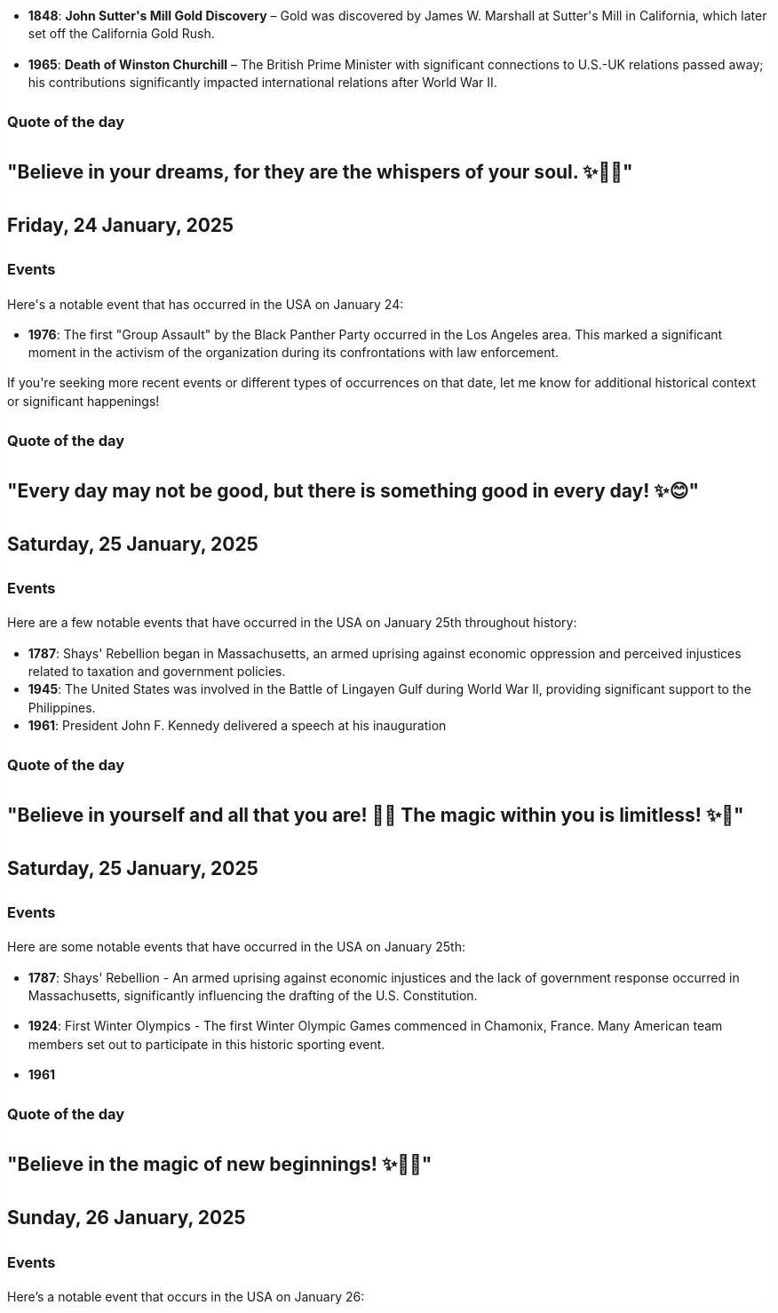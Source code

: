 - **1848**: **John Sutter's Mill Gold Discovery** – Gold was discovered by James W. Marshall at Sutter's Mill in California, which later set off the California Gold Rush.
  
- **1965**: **Death of Winston Churchill** – The British Prime Minister with significant connections to U.S.-UK relations passed away; his contributions significantly impacted international relations after World War II.

### Quote of the day
"Believe in your dreams, for they are the whispers of your soul. ✨🌟💖"
-----
## Friday, 24 January, 2025
### Events
Here's a notable event that has occurred in the USA on January 24:

- **1976**: The first "Group Assault" by the Black Panther Party occurred in the Los Angeles area. This marked a significant moment in the activism of the organization during its confrontations with law enforcement.

If you're seeking more recent events or different types of occurrences on that date, let me know for additional historical context or significant happenings!
### Quote of the day
"Every day may not be good, but there is something good in every day! ✨😊"
-----
## Saturday, 25 January, 2025
### Events
Here are a few notable events that have occurred in the USA on January 25th throughout history:

- **1787**: Shays' Rebellion began in Massachusetts, an armed uprising against economic oppression and perceived injustices related to taxation and government policies.
- **1945**: The United States was involved in the Battle of Lingayen Gulf during World War II, providing significant support to the Philippines.
- **1961**: President John F. Kennedy delivered a speech at his inauguration
### Quote of the day
"Believe in yourself and all that you are! 🌟✨ The magic within you is limitless! ✨💖"
-----
## Saturday, 25 January, 2025
### Events
Here are some notable events that have occurred in the USA on January 25th:

- **1787**: Shays' Rebellion - An armed uprising against economic injustices and the lack of government response occurred in Massachusetts, significantly influencing the drafting of the U.S. Constitution.
  
- **1924**: First Winter Olympics - The first Winter Olympic Games commenced in Chamonix, France. Many American team members set out to participate in this historic sporting event.

- **1961**
### Quote of the day
"Believe in the magic of new beginnings! ✨🌱🌟"
-----
## Sunday, 26 January, 2025
### Events
Here’s a notable event that occurs in the USA on January 26:
